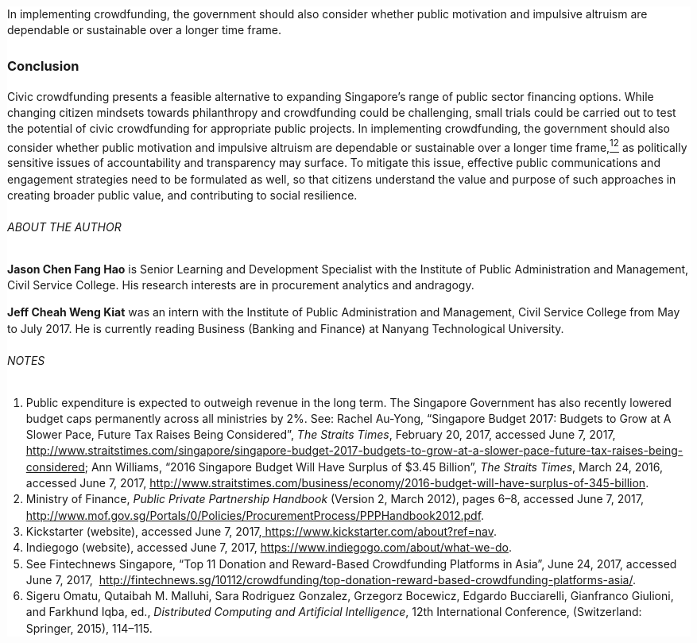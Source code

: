 




<div class="break">

<p class="break1">
In implementing crowdfunding, the government should also consider whether public motivation and impulsive altruism are dependable or sustainable over a longer time frame.
</p></div>



<h3>Conclusion</h3>

<p>Civic crowdfunding presents a feasible alternative to expanding Singapore’s range of public sector financing options. While changing citizen mindsets towards philanthropy and crowdfunding could be challenging, small trials could be carried out to test the potential of civic crowdfunding for appropriate public projects. In implementing crowdfunding, the government should also consider whether public motivation and impulsive altruism are dependable or sustainable over a longer time frame,<a href="#notes"><sup>12</sup></a> as politically sensitive issues of accountability and transparency may surface. To mitigate this issue, effective public communications and engagement strategies need to be formulated as well, so that citizens understand the value and purpose of such approaches in creating broader public value, and contributing to social resilience.
</p>

<div class="author">

<h6>ABOUT THE AUTHOR</h6>

<p class="small-text"><strong>Jason Chen Fang Hao</strong> is Senior Learning and Development Specialist with the Institute of Public Administration and Management, Civil Service College. His research interests are in procurement analytics and andragogy. </p>

<p class="small-text"><strong>Jeff Cheah Weng Kiat</strong> was an intern with the Institute of Public Administration and Management, Civil Service College from May to July 2017. He is currently reading Business (Banking and Finance) at Nanyang Technological University. </p>

</div>

<div class="notestop">
	
<h6>NOTES</h6>

<ol>
<li class="small-text">Public expenditure is expected to outweigh revenue in the long term. The Singapore Government has also recently lowered budget caps permanently across all ministries by 2%.  See: Rachel Au-Yong, “Singapore Budget 2017: Budgets to Grow at A Slower Pace, Future Tax Raises Being Considered”,<em> The Straits Times</em>,  February 20, 2017, accessed June 7, 2017, <a href="http://www.straitstimes.com/singapore/singapore-budget-2017-budgets-to-grow-at-a-slower-pace-future-tax-raises-being-considered">http://www.straitstimes.com/singapore/singapore-budget-2017-budgets-to-grow-at-a-slower-pace-future-tax-raises-being-considered</a>; Ann Williams, “2016 Singapore Budget Will Have Surplus of $3.45 Billion”, <em>The Straits Times</em>, March 24, 2016, accessed June 7, 2017, <a href="http://www.straitstimes.com/business/economy/2016-budget-will-have-surplus-of-345-billion">http://www.straitstimes.com/business/economy/2016-budget-will-have-surplus-of-345-billion</a>.</li>
<li class="small-text">Ministry of Finance, <em>Public Private Partnership Handbook</em> (Version 2, March 2012), pages 6–8, accessed June 7, 2017, <a href="http://www.mof.gov.sg/Portals/0/Policies/ProcurementProcess/PPPHandbook2012.pdf">http://www.mof.gov.sg/Portals/0/Policies/ProcurementProcess/PPPHandbook2012.pdf</a>.</li>
<li class="small-text">Kickstarter (website), accessed June 7, 2017,<a href="https://www.kickstarter.com/about?ref=nav"> https://www.kickstarter.com/about?ref=nav</a>.</li>
<li class="small-text">Indiegogo (website), accessed June 7, 2017, <a href="https://www.indiegogo.com/about/what-we-do">https://www.indiegogo.com/about/what-we-do</a>.</li>
<li class="small-text">See Fintechnews Singapore, “Top 11 Donation and Reward-Based Crowdfunding Platforms in Asia”, June 24, 2017, accessed June 7, 2017,&nbsp; <a href="http://fintechnews.sg/10112/crowdfunding/top-donation-reward-based-crowdfunding-platforms-asia/">http://fintechnews.sg/10112/crowdfunding/top-donation-reward-based-crowdfunding-platforms-asia/</a>.</li>
<li class="small-text">Sigeru Omatu, Qutaibah M. Malluhi, Sara Rodriguez Gonzalez, Grzegorz Bocewicz, Edgardo Bucciarelli, Gianfranco Giulioni, and Farkhund Iqba, ed., <em>Distributed Computing and Artificial Intelligence</em>, 12th International Conference, (Switzerland: Springer, 2015), 114–115.</li>